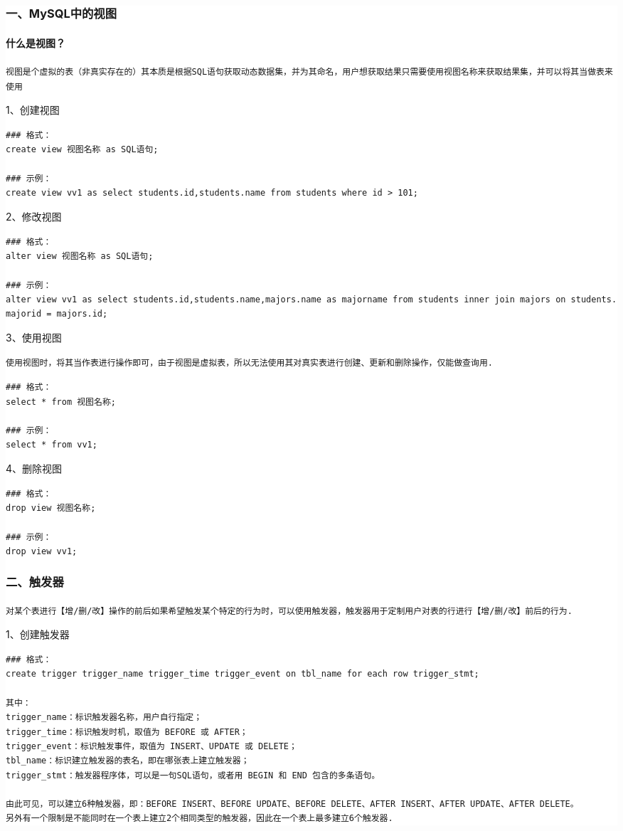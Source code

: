 ### 一、MySQL中的视图
#### 什么是视图？
    视图是个虚拟的表（非真实存在的）其本质是根据SQL语句获取动态数据集，并为其命名，用户想获取结果只需要使用视图名称来获取结果集，并可以将其当做表来使用
    
1、创建视图

```
### 格式：
create view 视图名称 as SQL语句;

### 示例：
create view vv1 as select students.id,students.name from students where id > 101;
```
2、修改视图

```
### 格式：
alter view 视图名称 as SQL语句;

### 示例：
alter view vv1 as select students.id,students.name,majors.name as majorname from students inner join majors on students.majorid = majors.id;
```
3、使用视图

    使用视图时，将其当作表进行操作即可，由于视图是虚拟表，所以无法使用其对真实表进行创建、更新和删除操作，仅能做查询用.

```
### 格式：
select * from 视图名称;

### 示例：
select * from vv1;
```
4、删除视图

```
### 格式：
drop view 视图名称;

### 示例：
drop view vv1;
```
### 二、触发器
    对某个表进行【增/删/改】操作的前后如果希望触发某个特定的行为时，可以使用触发器，触发器用于定制用户对表的行进行【增/删/改】前后的行为.
1、创建触发器

```
### 格式：
create trigger trigger_name trigger_time trigger_event on tbl_name for each row trigger_stmt;

其中：
trigger_name：标识触发器名称，用户自行指定；
trigger_time：标识触发时机，取值为 BEFORE 或 AFTER；
trigger_event：标识触发事件，取值为 INSERT、UPDATE 或 DELETE；
tbl_name：标识建立触发器的表名，即在哪张表上建立触发器；
trigger_stmt：触发器程序体，可以是一句SQL语句，或者用 BEGIN 和 END 包含的多条语句。

由此可见，可以建立6种触发器，即：BEFORE INSERT、BEFORE UPDATE、BEFORE DELETE、AFTER INSERT、AFTER UPDATE、AFTER DELETE。
另外有一个限制是不能同时在一个表上建立2个相同类型的触发器，因此在一个表上最多建立6个触发器.
```
